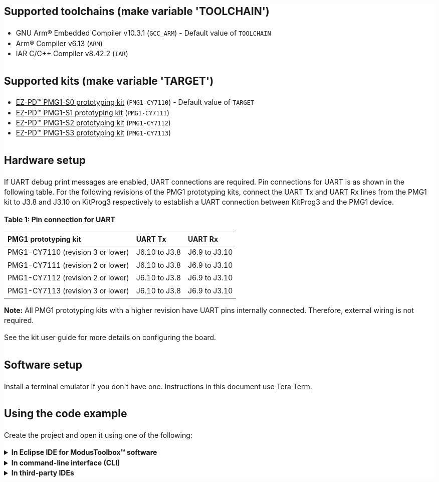 ## Supported toolchains (make variable 'TOOLCHAIN')

- GNU Arm&reg; Embedded Compiler v10.3.1 (`GCC_ARM`) - Default value of `TOOLCHAIN`
- Arm&reg; Compiler v6.13 (`ARM`)
- IAR C/C++ Compiler v8.42.2 (`IAR`)

## Supported kits (make variable 'TARGET')

- [EZ-PD&trade; PMG1-S0 prototyping kit](https://www.infineon.com/CY7110) (`PMG1-CY7110`) - Default value of `TARGET`
- [EZ-PD&trade; PMG1-S1 prototyping kit](https://www.infineon.com/CY7111) (`PMG1-CY7111`)
- [EZ-PD&trade; PMG1-S2 prototyping kit](https://www.infineon.com/CY7112) (`PMG1-CY7112`)
- [EZ-PD&trade; PMG1-S3 prototyping kit](https://www.infineon.com/CY7113) (`PMG1-CY7113`)

## Hardware setup

If UART debug print messages are enabled, UART connections are required. Pin connections for UART is as shown in the following table. For the following revisions of the PMG1 prototyping kits, connect the UART Tx and UART Rx lines from the PMG1 kit to J3.8 and J3.10 on KitProg3 respectively to establish a UART connection between KitProg3 and the PMG1 device.

**Table 1: Pin connection for UART**

|PMG1 prototyping kit              | UART Tx       | UART Rx       |
| :------------------------------  | :-------------| :-------------|
|PMG1-CY7110 (revision 3 or lower) | J6.10 to J3.8 | J6.9 to J3.10 |
|PMG1-CY7111 (revision 2 or lower) | J6.10 to J3.8 | J6.9 to J3.10 |
|PMG1-CY7112 (revision 2 or lower) | J6.10 to J3.8 | J6.9 to J3.10 |
|PMG1-CY7113 (revision 3 or lower) | J6.10 to J3.8 | J6.9 to J3.10 |

**Note:** All PMG1 prototyping kits with a higher revision have UART pins internally connected. Therefore, external wiring is not required.

See the kit user guide for more details on configuring the board.

## Software setup

Install a terminal emulator if you don't have one. Instructions in this document use [Tera Term](https://ttssh2.osdn.jp/index.html.en).

## Using the code example

Create the project and open it using one of the following:

<details><summary><b>In Eclipse IDE for ModusToolbox&trade; software</b></summary></details>

<details><summary><b>In command-line interface (CLI)</b></summary></details>

<details><summary><b>In third-party IDEs</b></summary></details>

